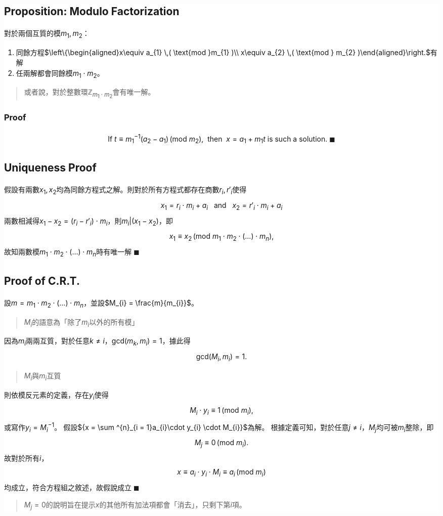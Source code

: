 ## Proposition: Modulo Factorization
對於兩個互質的模$m_{1}, m_{2}$：
1. 同餘方程$\left\{\begin{aligned}x\equiv a_{1} \,( \text{mod }m_{1} )\\ x\equiv a_{2} \,( \text{mod } m_{2} )\end{aligned}\right.$有解
2. 任兩解都會同餘模$m_{1} \cdot m_{2}$。
> 或者說，對於整數環$\mathbb{Z}_{m_{1}\cdot m_{2}}$會有唯一解。

### Proof
$$
\text{If}\ t \equiv m_{1}^{-1}(a_{2} - a_{1}) \,( \text{mod }m_{2} ) ,\ \ \text{then} \ \ x = a_{1} + m_{1} t\ \text{is such a solution.}\ \blacksquare
$$

## Uniqueness Proof
假設有兩數$x_{1},x_{2}$均為同餘方程式之解。則對於所有方程式都存在商數$r_{i}, r'_{i}$使得
$$
x_{1} = r_{i}\cdot m_{i} + a_{i} \ \ \  \text{and}\ \ \ x_{2} = r'_{i} \cdot m_{i} + a_{i}
$$
兩數相減得${x_{1} - x_{2} = (r_{i} - r'_{i})\cdot m_{i}}$，則${m_{i} | (x_{1} - x_{2})}$，即
$$
x_{1} \equiv x_{2} \,( \text{mod } m_{1} \cdot m_{2} \cdot (\dots)\cdot m_{n} ),
$$
故知兩數模${m_{1}\cdot m_{2}\cdot (\dots)\cdot m_{n}}$時有唯一解 $\blacksquare$

## Proof of C.R.T.
設${m = m_{1} \cdot m_{2} \cdot (\dots) \cdot m_{n}}$，並設$M_{i} = \frac{m}{m_{i}}$。
> $M_{i}$的語意為「除了${m_{i}}$以外的所有模」

因為$m_{i}$兩兩互質，對於任意$k \ne i$，${\text{gcd}(m_{k}, m_{i}) = 1}$，據此得
$$
\text{gcd}(M_{i}, m_{i}) = 1.
$$
> $M_{i}$與$m_{i}$互質

則依模反元素的定義，存在$y_{i}$使得
$$
M_{i} \cdot y_{i} \equiv 1 \,( \text{mod } m_{i} ) ,
$$
或寫作${y_{i} = {M_{i}}^{-1}}$。
假設${x = \sum ^{n}_{i = 1}a_{i}\cdot y_{i} \cdot M_{i}}$為解。
根據定義可知，對於任意${j \ne i}$，$M_{j}$均可被${m_{i}}$整除，即
$$
M_{j} \equiv 0 \,( \text{mod }m_{i} ).
$$
故對於所有$i$，
$$
x \equiv a_{i} \cdot y_{i} \cdot M_{i} \equiv a_{i} \,( \text{mod } m_{i} )
$$
均成立，符合方程組之敘述，故假說成立 $\blacksquare$
> $M_{j}=0$的說明旨在提示$x$的其他所有加法項都會「消去」，只剩下第$i$項。